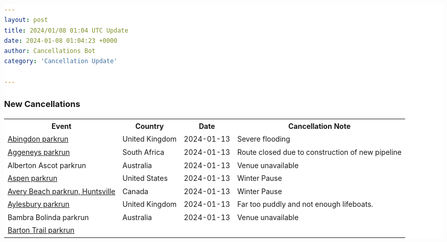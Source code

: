 ```yaml
---
layout: post
title: 2024/01/08 01:04 UTC Update
date: 2024-01-08 01:04:23 +0000
author: Cancellations Bot
category: 'Cancellation Update'

---
```


<h3>New Cancellations</h3>
<div class='hscrollable'>
<table style='width: 100%'>
    <tr>
        <th>Event</th>
        <th>Country</th>
        <th>Date</th>
        <th>Cancellation Note</th>
    </tr>
    <tr>
        <td><a href="https://www.parkrun.org.uk/abingdon">Abingdon parkrun</a></td>
        <td>United Kingdom</td>
        <td>2024-01-13</td>
        <td>Severe flooding</td>
    </tr>
    <tr>
        <td><a href="https://www.parkrun.co.za/aggeneys">Aggeneys parkrun</a></td>
        <td>South Africa</td>
        <td>2024-01-13</td>
        <td>Route closed due to construction of new pipeline</td>
    </tr>
    <tr>
        <td>Alberton Ascot parkrun</td>
        <td>Australia</td>
        <td>2024-01-13</td>
        <td>Venue unavailable</td>
    </tr>
    <tr>
        <td><a href="https://www.parkrun.us/aspen">Aspen parkrun</a></td>
        <td>United States</td>
        <td>2024-01-13</td>
        <td>Winter Pause</td>
    </tr>
    <tr>
        <td><a href="https://www.parkrun.ca/averybeach">Avery Beach parkrun, Huntsville</a></td>
        <td>Canada</td>
        <td>2024-01-13</td>
        <td>Winter Pause</td>
    </tr>
    <tr>
        <td><a href="https://www.parkrun.org.uk/aylesbury">Aylesbury parkrun</a></td>
        <td>United Kingdom</td>
        <td>2024-01-13</td>
        <td>Far too puddly and not enough lifeboats.</td>
    </tr>
    <tr>
        <td>Bambra Bolinda parkrun</td>
        <td>Australia</td>
        <td>2024-01-13</td>
        <td>Venue unavailable</td>
    </tr>
    <tr>
        <td><a href="https://www.parkrun.ca/bartontrail">Barton Trail parkrun</a></td>